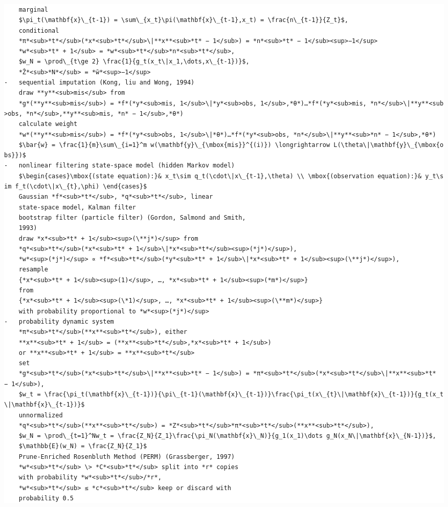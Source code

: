        marginal
        $\pi_t(\mathbf{x}\_{t-1}) = \sum\_{x_t}\pi(\mathbf{x}\_{t-1},x_t) = \frac{n\_{t-1}}{Z_t}$,
        conditional
        *π*<sub>*t*</sub>(*x*<sub>*t*</sub>\|**x**<sub>*t* − 1</sub>) = *n*<sub>*t* − 1</sub><sup>−1</sup>  
        *w*<sub>*t* + 1</sub> = *w*<sub>*t*</sub>*n*<sub>*t*</sub>,
        $w_N = \prod\_{t\ge 2} \frac{1}{g_t(x_t\|x_1,\dots,x\_{t-1})}$,
        *Ẑ*<sub>*N*</sub> = *w̄*<sup>−1</sup>
    -   sequential imputation (Kong, liu and Wong, 1994)  
        draw **y**<sub>mis</sub> from
        *g*(**y**<sub>mis</sub>) = *f*(*y*<sub>mis, 1</sub>\|*y*<sub>obs, 1</sub>,*θ*)…*f*(*y*<sub>mis, *n*</sub>\|**y**<sub>obs, *n*</sub>,**y**<sub>mis, *n* − 1</sub>,*θ*)  
        calculate weight
        *w*(**y**<sub>mis</sub>) = *f*(*y*<sub>obs, 1</sub>\|*θ*)…*f*(*y*<sub>obs, *n*</sub>\|**y**<sub>*n* − 1</sub>,*θ*)  
        $\bar{w} = \frac{1}{m}\sum\_{i=1}^m w(\mathbf{y}\_{\mbox{mis}}^{(i)}) \longrightarrow L(\theta\|\mathbf{y}\_{\mbox{obs}})$
    -   nonlinear filtering state-space model (hidden Markov model)
        $\begin{cases}\mbox{(state equation):}& x_t\sim q_t(\cdot\|x\_{t-1},\theta) \\ \mbox{(observation equation):}& y_t\sim f_t(\cdot\|x\_{t},\phi) \end{cases}$  
        Gaussian *f*<sub>*t*</sub>, *q*<sub>*t*</sub>, linear
        state-space model, Kalman filter  
        bootstrap filter (particle filter) (Gordon, Salmond and Smith,
        1993)  
        draw *x*<sub>*t* + 1</sub><sup>(\**j*)</sup> from
        *q*<sub>*t*</sub>(*x*<sub>*t* + 1</sub>\|*x*<sub>*t*</sub><sup>(*j*)</sup>),
        *w*<sup>(*j*)</sup> ∝ *f*<sub>*t*</sub>(*y*<sub>*t* + 1</sub>\|*x*<sub>*t* + 1</sub><sup>(\**j*)</sup>),
        resample
        {*x*<sub>*t* + 1</sub><sup>(1)</sup>, …, *x*<sub>*t* + 1</sub><sup>(*m*)</sup>}
        from
        {*x*<sub>*t* + 1</sub><sup>(\*1)</sup>, …, *x*<sub>*t* + 1</sub><sup>(\**m*)</sup>}
        with probability proportional to *w*<sup>(*j*)</sup>
    -   probability dynamic system
        *π*<sub>*t*</sub>(**x**<sub>*t*</sub>), either
        **x**<sub>*t* + 1</sub> = (**x**<sub>*t*</sub>,*x*<sub>*t* + 1</sub>)
        or **x**<sub>*t* + 1</sub> = **x**<sub>*t*</sub>  
        set
        *g*<sub>*t*</sub>(*x*<sub>*t*</sub>\|**x**<sub>*t* − 1</sub>) = *π*<sub>*t*</sub>(*x*<sub>*t*</sub>\|**x**<sub>*t* − 1</sub>),
        $w_t = \frac{\pi_t(\mathbf{x}\_{t-1})}{\pi\_{t-1}(\mathbf{x}\_{t-1})}\frac{\pi_t(x\_{t}\|\mathbf{x}\_{t-1})}{g_t(x_t\|\mathbf{x}\_{t-1})}$  
        unnormalized
        *q*<sub>*t*</sub>(**x**<sub>*t*</sub>) = *Z*<sub>*t*</sub>*π*<sub>*t*</sub>(**x**<sub>*t*</sub>),
        $w_N = \prod\_{t=1}^Nw_t = \frac{Z_N}{Z_1}\frac{\pi_N(\mathbf{x}\_N)}{g_1(x_1)\dots g_N(x_N\|\mathbf{x}\_{N-1})}$,
        $\mathbb{E}(w_N) = \frac{Z_N}{Z_1}$  
        Prune-Enriched Rosenbluth Method (PERM) (Grassberger, 1997)
        *w*<sub>*t*</sub> \> *C*<sub>*t*</sub> split into *r* copies
        with probability *w*<sub>*t*</sub>/*r*,
        *w*<sub>*t*</sub> ≤ *c*<sub>*t*</sub> keep or discard with
        probability 0.5
